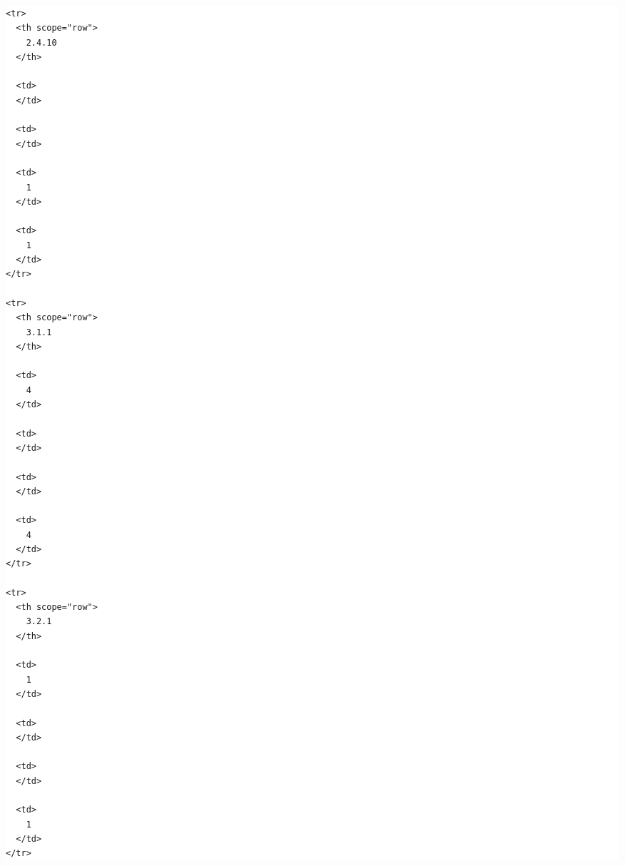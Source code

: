     <tr>
      <th scope="row">
        2.4.10
      </th>
      
      <td>
      </td>
      
      <td>
      </td>
      
      <td>
        1
      </td>
      
      <td>
        1
      </td>
    </tr>
    
    <tr>
      <th scope="row">
        3.1.1
      </th>
      
      <td>
        4
      </td>
      
      <td>
      </td>
      
      <td>
      </td>
      
      <td>
        4
      </td>
    </tr>
    
    <tr>
      <th scope="row">
        3.2.1
      </th>
      
      <td>
        1
      </td>
      
      <td>
      </td>
      
      <td>
      </td>
      
      <td>
        1
      </td>
    </tr>
    